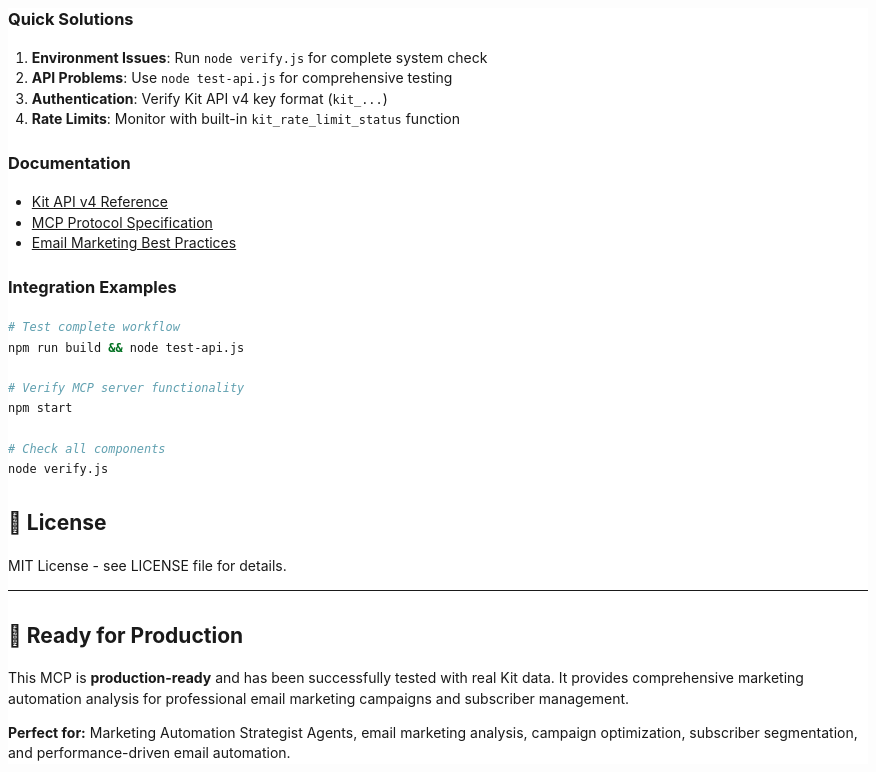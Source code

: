 ### Quick Solutions
1. **Environment Issues**: Run `node verify.js` for complete system check
2. **API Problems**: Use `node test-api.js` for comprehensive testing  
3. **Authentication**: Verify Kit API v4 key format (`kit_...`)
4. **Rate Limits**: Monitor with built-in `kit_rate_limit_status` function

### Documentation
- [Kit API v4 Reference](https://developers.kit.com/api-reference)
- [MCP Protocol Specification](https://spec.modelcontextprotocol.io/)
- [Email Marketing Best Practices](https://www.ftc.gov/business-guidance/resources/can-spam-act-compliance-guide-business)

### Integration Examples
```bash
# Test complete workflow
npm run build && node test-api.js

# Verify MCP server functionality  
npm start

# Check all components
node verify.js
```

## 📄 License

MIT License - see LICENSE file for details.

---

## 🎯 Ready for Production

This MCP is **production-ready** and has been successfully tested with real Kit data. It provides comprehensive marketing automation analysis for professional email marketing campaigns and subscriber management.

**Perfect for:** Marketing Automation Strategist Agents, email marketing analysis, campaign optimization, subscriber segmentation, and performance-driven email automation.
